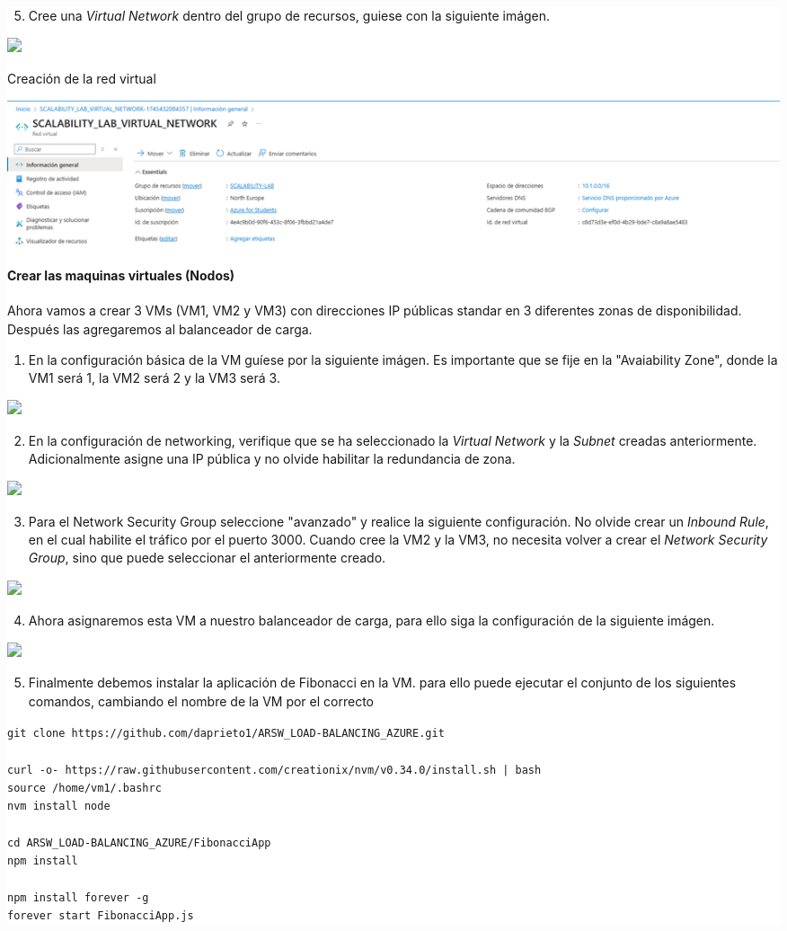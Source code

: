 5. Cree una *Virtual Network* dentro del grupo de recursos, guiese con la siguiente imágen.

![](images/part2/part2-vn-create.png)

Creación de la red virtual

![Imágen 1](images/Develop/img_23.png)

#### Crear las maquinas virtuales (Nodos)

Ahora vamos a crear 3 VMs (VM1, VM2 y VM3) con direcciones IP públicas standar en 3 diferentes zonas de disponibilidad. Después las agregaremos al balanceador de carga.

1. En la configuración básica de la VM guíese por la siguiente imágen. Es importante que se fije en la "Avaiability Zone", donde la VM1 será 1, la VM2 será 2 y la VM3 será 3.

![](images/part2/part2-vm-create1.png)

2. En la configuración de networking, verifique que se ha seleccionado la *Virtual Network*  y la *Subnet* creadas anteriormente. Adicionalmente asigne una IP pública y no olvide habilitar la redundancia de zona.

![](images/part2/part2-vm-create2.png)

3. Para el Network Security Group seleccione "avanzado" y realice la siguiente configuración. No olvide crear un *Inbound Rule*, en el cual habilite el tráfico por el puerto 3000. Cuando cree la VM2 y la VM3, no necesita volver a crear el *Network Security Group*, sino que puede seleccionar el anteriormente creado.

![](images/part2/part2-vm-create3.png)

4. Ahora asignaremos esta VM a nuestro balanceador de carga, para ello siga la configuración de la siguiente imágen.

![](images/part2/part2-vm-create4.png)

5. Finalmente debemos instalar la aplicación de Fibonacci en la VM. para ello puede ejecutar el conjunto de los siguientes comandos, cambiando el nombre de la VM por el correcto

```
git clone https://github.com/daprieto1/ARSW_LOAD-BALANCING_AZURE.git

curl -o- https://raw.githubusercontent.com/creationix/nvm/v0.34.0/install.sh | bash
source /home/vm1/.bashrc
nvm install node

cd ARSW_LOAD-BALANCING_AZURE/FibonacciApp
npm install

npm install forever -g
forever start FibonacciApp.js
```

